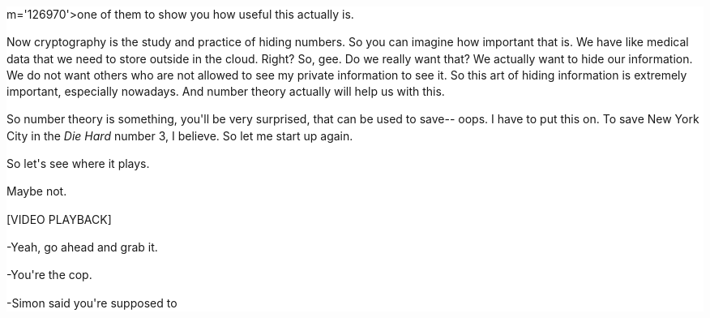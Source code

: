   m='126970'>one</span> <span m='127460'>of them to</span> <span
  m='127820'>show</span> <span m='128100'>you</span> <span m='128560'>how</span>
  <span m='129259'>useful</span> <span m='129669'>this</span> <span
  m='129880'>actually</span> <span m='130180'>is.</span> </p><p><span
  m='130500'>Now</span> <span m='131470'>cryptography</span> <span
  m='132330'>is</span> <span m='132930'>the</span> <span m='133010'>study</span>
  <span m='133810'>and</span> <span m='134580'>practice</span> <span
  m='135190'>of</span> <span m='135300'>hiding</span> <span
  m='135670'>numbers.</span> <span m='136110'>So you</span> <span
  m='136230'>can</span> <span m='136360'>imagine</span> <span
  m='136680'>how</span> <span m='136800'>important</span> <span
  m='137190'>that</span> <span m='137300'>is.</span> <span m='139230'>We</span>
  <span m='139480'>have</span> <span m='140250'>like</span> <span
  m='140650'>medical</span> <span m='141040'>data</span> <span
  m='141550'>that</span> <span m='141940'>we</span> <span m='142730'>need</span>
  <span m='143090'>to</span> <span m='143400'>store</span> <span
  m='144370'>outside</span> <span m='144920'>in</span> <span
  m='144990'>the</span> <span m='145100'>cloud.</span> <span
  m='145480'>Right?</span> <span m='145860'>So,</span> <span
  m='146580'>gee.</span> <span m='147500'>Do</span> <span m='148010'>we</span>
  <span m='148200'>really</span> <span m='148440'>want</span> <span
  m='148720'>that?</span> <span m='149490'>We</span> <span
  m='149610'>actually</span> <span m='149920'>want</span> <span
  m='150120'>to</span> <span m='150240'>hide</span> <span m='150620'>our</span>
  <span m='151060'>information.</span> <span m='153200'>We</span> <span
  m='153310'>do</span> <span m='153410'>not</span> <span m='153630'>want</span>
  <span m='154050'>others</span> <span m='154660'>who are</span> <span
  m='154860'>not</span> <span m='155680'>allowed</span> <span
  m='156060'>to</span> <span m='156160'>see</span> <span m='156590'>my</span>
  <span m='156890'>private</span> <span m='157350'>information</span> <span
  m='158030'>to</span> <span m='158130'>see</span> <span m='158390'>it.</span>
  <span m='159030'>So</span> <span m='159390'>this</span> <span
  m='159620'>art</span> <span m='159900'>of</span> <span
  m='160010'>hiding</span> <span m='160320'>information</span> <span
  m='160850'>is</span> <span m='161550'>extremely</span> <span
  m='162110'>important,</span> <span m='162710'>especially</span> <span
  m='163100'>nowadays.</span> <span m='164080'>And number</span> <span
  m='164460'>theory</span> <span m='164950'>actually</span> <span
  m='165270'>will</span> <span m='165410'>help</span> <span m='165680'>us</span>
  <span m='165960'>with this.</span> </p><p><span m='167020'>So</span> <span
  m='167280'>number</span> <span m='167550'>theory</span> <span
  m='170080'>is</span> <span m='170600'>something,</span> <span
  m='171120'>you'll</span> <span m='171400'>be</span> <span
  m='171480'>very</span> <span m='171710'>surprised,</span> <span
  m='172530'>that</span> <span m='172720'>can</span> <span m='172820'>be</span>
  <span m='172940'>used</span> <span m='173430'>to</span> <span
  m='175770'>save--</span> <span m='176680'>oops.</span> <span m='177520'>I
  have</span> <span m='178010'>to</span> <span m='178500'>put this on.</span>
  <span m='180110'>To</span> <span m='180240'>save</span> <span
  m='180560'>New</span> <span m='180680'>York</span> <span
  m='180920'>City</span> <span m='181590'>in</span> <span m='181930'>the</span>
  <span m='182210'><i>Die Hard</i></span> <span m='182940'>number</span> <span
  m='183500'>3,</span> <span m='183850'>I</span> <span
  m='183930'>believe.</span> <span m='184550'>So</span> <span m='184970'>let
  me</span> <span m='185700'>start up again.</span> </p><p></p><p><span
  m='196400'>So</span> <span m='196610'>let's</span> <span m='196810'>see</span>
  <span m='196910'>where</span> <span m='197090'>it</span> <span
  m='197200'>plays.</span> </p><p></p><p><span m='200780'>Maybe not.</span>
  </p><p><span m='202265'>[VIDEO PLAYBACK]</span> </p><p><span
  m='205240'>-Yeah,</span> <span m='205510'>go</span> <span
  m='205810'>ahead</span> <span m='205950'>and grab</span> <span
  m='206090'>it.</span> </p><p><span m='207193'>-You're the cop.</span>
  </p><p><span m='208140'>-Simon</span> <span m='208560'>said</span> <span
  m='208600'>you're</span> <span m='208870'>supposed to</span> <span
